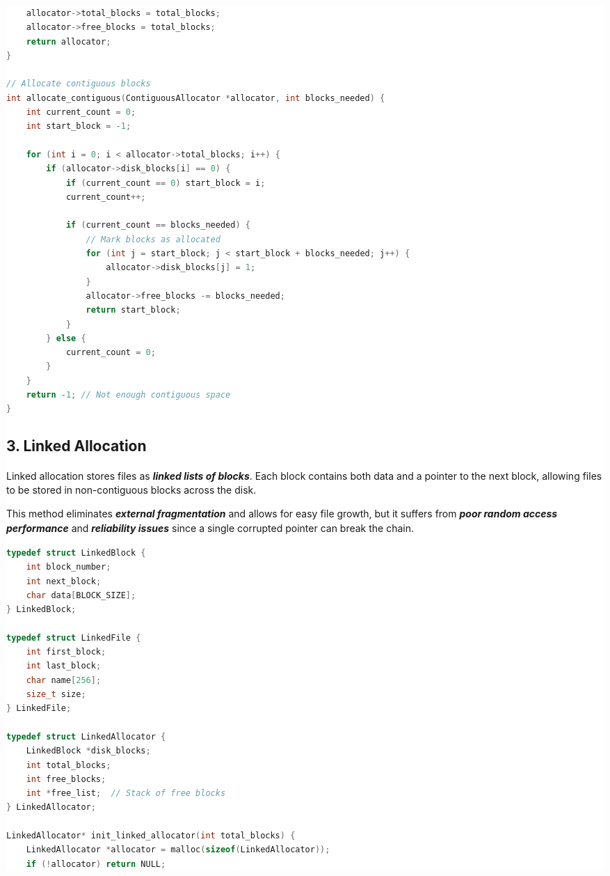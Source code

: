 ```c
    allocator->total_blocks = total_blocks;
    allocator->free_blocks = total_blocks;
    return allocator;
}

// Allocate contiguous blocks
int allocate_contiguous(ContiguousAllocator *allocator, int blocks_needed) {
    int current_count = 0;
    int start_block = -1;

    for (int i = 0; i < allocator->total_blocks; i++) {
        if (allocator->disk_blocks[i] == 0) {
            if (current_count == 0) start_block = i;
            current_count++;
            
            if (current_count == blocks_needed) {
                // Mark blocks as allocated
                for (int j = start_block; j < start_block + blocks_needed; j++) {
                    allocator->disk_blocks[j] = 1;
                }
                allocator->free_blocks -= blocks_needed;
                return start_block;
            }
        } else {
            current_count = 0;
        }
    }
    return -1; // Not enough contiguous space
}
```

## **3. Linked Allocation**
Linked allocation stores files as **_linked lists of blocks_**. Each block contains both data and a pointer to the next block, allowing files to be stored in non-contiguous blocks across the disk.

This method eliminates **_external fragmentation_** and allows for easy file growth, but it suffers from **_poor random access performance_** and **_reliability issues_** since a single corrupted pointer can break the chain.

```c
typedef struct LinkedBlock {
    int block_number;
    int next_block;
    char data[BLOCK_SIZE];
} LinkedBlock;

typedef struct LinkedFile {
    int first_block;
    int last_block;
    char name[256];
    size_t size;
} LinkedFile;

typedef struct LinkedAllocator {
    LinkedBlock *disk_blocks;
    int total_blocks;
    int free_blocks;
    int *free_list;  // Stack of free blocks
} LinkedAllocator;

LinkedAllocator* init_linked_allocator(int total_blocks) {
    LinkedAllocator *allocator = malloc(sizeof(LinkedAllocator));
    if (!allocator) return NULL;
```